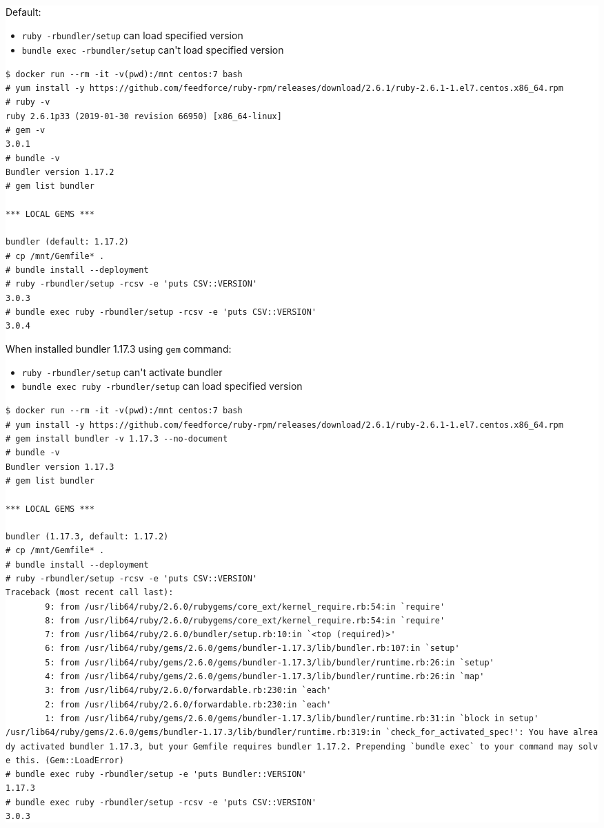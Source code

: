Default:

- `ruby -rbundler/setup` can load specified version
- `bundle exec -rbundler/setup` can't load specified version

```
$ docker run --rm -it -v(pwd):/mnt centos:7 bash
# yum install -y https://github.com/feedforce/ruby-rpm/releases/download/2.6.1/ruby-2.6.1-1.el7.centos.x86_64.rpm
# ruby -v
ruby 2.6.1p33 (2019-01-30 revision 66950) [x86_64-linux]
# gem -v
3.0.1
# bundle -v
Bundler version 1.17.2
# gem list bundler

*** LOCAL GEMS ***

bundler (default: 1.17.2)
# cp /mnt/Gemfile* .
# bundle install --deployment
# ruby -rbundler/setup -rcsv -e 'puts CSV::VERSION'
3.0.3
# bundle exec ruby -rbundler/setup -rcsv -e 'puts CSV::VERSION'
3.0.4
```

When installed bundler 1.17.3 using `gem` command:

- `ruby -rbundler/setup` can't activate bundler
- `bundle exec ruby -rbundler/setup` can load specified version

```
$ docker run --rm -it -v(pwd):/mnt centos:7 bash
# yum install -y https://github.com/feedforce/ruby-rpm/releases/download/2.6.1/ruby-2.6.1-1.el7.centos.x86_64.rpm
# gem install bundler -v 1.17.3 --no-document
# bundle -v
Bundler version 1.17.3
# gem list bundler

*** LOCAL GEMS ***

bundler (1.17.3, default: 1.17.2)
# cp /mnt/Gemfile* .
# bundle install --deployment
# ruby -rbundler/setup -rcsv -e 'puts CSV::VERSION'
Traceback (most recent call last):
        9: from /usr/lib64/ruby/2.6.0/rubygems/core_ext/kernel_require.rb:54:in `require'
        8: from /usr/lib64/ruby/2.6.0/rubygems/core_ext/kernel_require.rb:54:in `require'
        7: from /usr/lib64/ruby/2.6.0/bundler/setup.rb:10:in `<top (required)>'
        6: from /usr/lib64/ruby/gems/2.6.0/gems/bundler-1.17.3/lib/bundler.rb:107:in `setup'
        5: from /usr/lib64/ruby/gems/2.6.0/gems/bundler-1.17.3/lib/bundler/runtime.rb:26:in `setup'
        4: from /usr/lib64/ruby/gems/2.6.0/gems/bundler-1.17.3/lib/bundler/runtime.rb:26:in `map'
        3: from /usr/lib64/ruby/2.6.0/forwardable.rb:230:in `each'
        2: from /usr/lib64/ruby/2.6.0/forwardable.rb:230:in `each'
        1: from /usr/lib64/ruby/gems/2.6.0/gems/bundler-1.17.3/lib/bundler/runtime.rb:31:in `block in setup'
/usr/lib64/ruby/gems/2.6.0/gems/bundler-1.17.3/lib/bundler/runtime.rb:319:in `check_for_activated_spec!': You have already activated bundler 1.17.3, but your Gemfile requires bundler 1.17.2. Prepending `bundle exec` to your command may solve this. (Gem::LoadError)
# bundle exec ruby -rbundler/setup -e 'puts Bundler::VERSION'
1.17.3
# bundle exec ruby -rbundler/setup -rcsv -e 'puts CSV::VERSION'
3.0.3
```